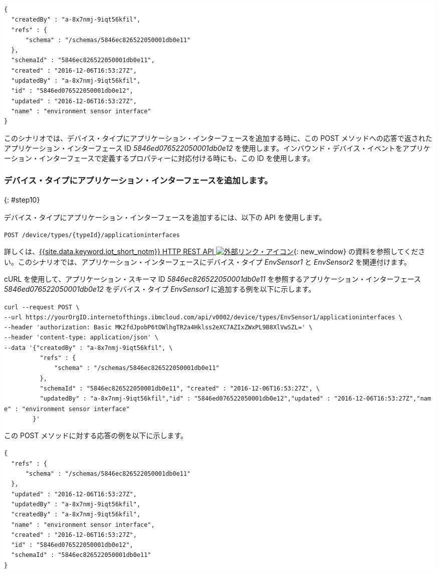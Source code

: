 ```
{
  "createdBy" : "a-8x7nmj-9iqt56kfil",
  "refs" : {
      "schema" : "/schemas/5846ec826522050001db0e11"
  },
  "schemaId" : "5846ec826522050001db0e11",
  "created" : "2016-12-06T16:53:27Z",
  "updatedBy" : "a-8x7nmj-9iqt56kfil",
  "id" : "5846ed076522050001db0e12",
  "updated" : "2016-12-06T16:53:27Z",
  "name" : "environment sensor interface"
}
```
このシナリオでは、デバイス・タイプにアプリケーション・インターフェースを追加する時に、この POST メソッドへの応答で返されたアプリケーション・インターフェース ID *5846ed076522050001db0e12* を使用します。インバウンド・デバイス・イベントをアプリケーション・インターフェースで定義するプロパティーに対応付ける時にも、この ID を使用します。

### デバイス・タイプにアプリケーション・インターフェースを追加します。
{: #step10}

デバイス・タイプにアプリケーション・インターフェースを追加するには、以下の API を使用します。

```
POST /device/types/{typeId}/applicationinterfaces
```
詳しくは、[{{site.data.keyword.iot_short_notm}} HTTP REST API ![外部リンク・アイコン](../../../icons/launch-glyph.svg "外部リンク・アイコン")](https://docs.internetofthings.ibmcloud.com/apis/swagger/v0002-beta/info-mgmt-beta.html#!/Device_Types){: new_window} の資料を参照してください。このシナリオでは、アプリケーション・インターフェースにデバイス・タイプ *EnvSensor1* と *EnvSensor2* を関連付けます。

cURL を使用して、アプリケーション・スキーマ ID *5846ec826522050001db0e11* を参照するアプリケーション・インターフェース *5846ed076522050001db0e12* をデバイス・タイプ *EnvSensor1* に追加する例を以下に示します。

```
curl --request POST \
--url https://yourOrgID.internetofthings.ibmcloud.com/api/v0002/device/types/EnvSensor1/applicationinterfaces \
--header 'authorization: Basic MK2fdJpobP6tOWlhgTR2a4Hklss2eXC7AZIxZWxPL9B8XlVwSZL=' \
--header 'content-type: application/json' \
--data '{"createdBy" : "a-8x7nmj-9iqt56kfil", \
          "refs" : {
              "schema" : "/schemas/5846ec826522050001db0e11"
          },
          "schemaId" : "5846ec826522050001db0e11", "created" : "2016-12-06T16:53:27Z", \
          "updatedBy" : "a-8x7nmj-9iqt56kfil","id" : "5846ed076522050001db0e12","updated" : "2016-12-06T16:53:27Z","name" : "environment sensor interface"
        }'
```

この POST メソッドに対する応答の例を以下に示します。

```
{
  "refs" : {
      "schema" : "/schemas/5846ec826522050001db0e11"
  },
  "updated" : "2016-12-06T16:53:27Z",
  "updatedBy" : "a-8x7nmj-9iqt56kfil",
  "createdBy" : "a-8x7nmj-9iqt56kfil",
  "name" : "environment sensor interface",
  "created" : "2016-12-06T16:53:27Z",
  "id" : "5846ed076522050001db0e12",
  "schemaId" : "5846ec826522050001db0e11"
}
```
